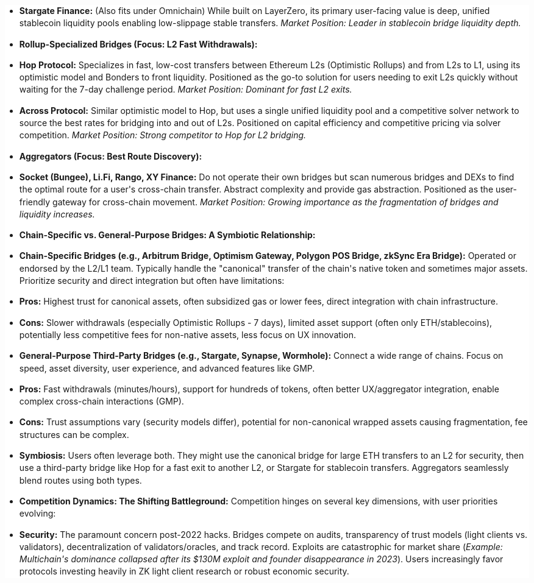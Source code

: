 *   **Stargate Finance:** (Also fits under Omnichain) While built on LayerZero, its primary user-facing value is deep, unified stablecoin liquidity pools enabling low-slippage stable transfers. *Market Position: Leader in stablecoin bridge liquidity depth.*

*   **Rollup-Specialized Bridges (Focus: L2 Fast Withdrawals):**

*   **Hop Protocol:** Specializes in fast, low-cost transfers between Ethereum L2s (Optimistic Rollups) and from L2s to L1, using its optimistic model and Bonders to front liquidity. Positioned as the go-to solution for users needing to exit L2s quickly without waiting for the 7-day challenge period. *Market Position: Dominant for fast L2 exits.*

*   **Across Protocol:** Similar optimistic model to Hop, but uses a single unified liquidity pool and a competitive solver network to source the best rates for bridging into and out of L2s. Positioned on capital efficiency and competitive pricing via solver competition. *Market Position: Strong competitor to Hop for L2 bridging.*

*   **Aggregators (Focus: Best Route Discovery):**

*   **Socket (Bungee), Li.Fi, Rango, XY Finance:** Do not operate their own bridges but scan numerous bridges and DEXs to find the optimal route for a user's cross-chain transfer. Abstract complexity and provide gas abstraction. Positioned as the user-friendly gateway for cross-chain movement. *Market Position: Growing importance as the fragmentation of bridges and liquidity increases.*

*   **Chain-Specific vs. General-Purpose Bridges: A Symbiotic Relationship:**

*   **Chain-Specific Bridges (e.g., Arbitrum Bridge, Optimism Gateway, Polygon POS Bridge, zkSync Era Bridge):** Operated or endorsed by the L2/L1 team. Typically handle the "canonical" transfer of the chain's native token and sometimes major assets. Prioritize security and direct integration but often have limitations:

*   **Pros:** Highest trust for canonical assets, often subsidized gas or lower fees, direct integration with chain infrastructure.

*   **Cons:** Slower withdrawals (especially Optimistic Rollups - 7 days), limited asset support (often only ETH/stablecoins), potentially less competitive fees for non-native assets, less focus on UX innovation.

*   **General-Purpose Third-Party Bridges (e.g., Stargate, Synapse, Wormhole):** Connect a wide range of chains. Focus on speed, asset diversity, user experience, and advanced features like GMP.

*   **Pros:** Fast withdrawals (minutes/hours), support for hundreds of tokens, often better UX/aggregator integration, enable complex cross-chain interactions (GMP).

*   **Cons:** Trust assumptions vary (security models differ), potential for non-canonical wrapped assets causing fragmentation, fee structures can be complex.

*   **Symbiosis:** Users often leverage both. They might use the canonical bridge for large ETH transfers to an L2 for security, then use a third-party bridge like Hop for a fast exit to another L2, or Stargate for stablecoin transfers. Aggregators seamlessly blend routes using both types.

*   **Competition Dynamics: The Shifting Battleground:** Competition hinges on several key dimensions, with user priorities evolving:

*   **Security:** The paramount concern post-2022 hacks. Bridges compete on audits, transparency of trust models (light clients vs. validators), decentralization of validators/oracles, and track record. Exploits are catastrophic for market share (*Example: Multichain's dominance collapsed after its $130M exploit and founder disappearance in 2023*). Users increasingly favor protocols investing heavily in ZK light client research or robust economic security.
